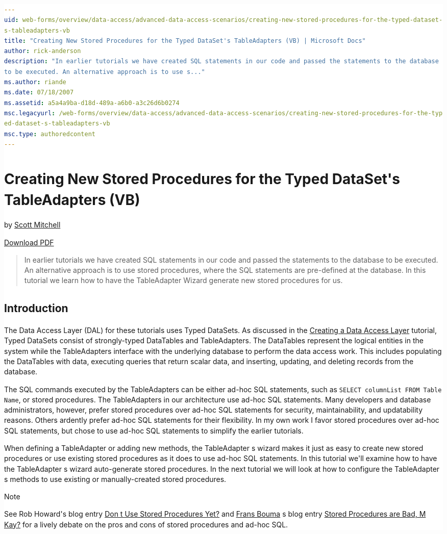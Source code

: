 ```yaml
---
uid: web-forms/overview/data-access/advanced-data-access-scenarios/creating-new-stored-procedures-for-the-typed-dataset-s-tableadapters-vb
title: "Creating New Stored Procedures for the Typed DataSet's TableAdapters (VB) | Microsoft Docs"
author: rick-anderson
description: "In earlier tutorials we have created SQL statements in our code and passed the statements to the database to be executed. An alternative approach is to use s..."
ms.author: riande
ms.date: 07/18/2007
ms.assetid: a5a4a9ba-d18d-489a-a6b0-a3c26d6b0274
msc.legacyurl: /web-forms/overview/data-access/advanced-data-access-scenarios/creating-new-stored-procedures-for-the-typed-dataset-s-tableadapters-vb
msc.type: authoredcontent
---
```

# Creating New Stored Procedures for the Typed DataSet's TableAdapters (VB)

by [Scott Mitchell](https://twitter.com/ScottOnWriting)

[Download PDF](creating-new-stored-procedures-for-the-typed-dataset-s-tableadapters-vb/_static/datatutorial67vb1.pdf)

> In earlier tutorials we have created SQL statements in our code and passed the statements to the database to be executed. An alternative approach is to use stored procedures, where the SQL statements are pre-defined at the database. In this tutorial we learn how to have the TableAdapter Wizard generate new stored procedures for us.

## Introduction

The Data Access Layer (DAL) for these tutorials uses Typed DataSets. As discussed in the [Creating a Data Access Layer](../introduction/creating-a-data-access-layer-vb.md) tutorial, Typed DataSets consist of strongly-typed DataTables and TableAdapters. The DataTables represent the logical entities in the system while the TableAdapters interface with the underlying database to perform the data access work. This includes populating the DataTables with data, executing queries that return scalar data, and inserting, updating, and deleting records from the database.

The SQL commands executed by the TableAdapters can be either ad-hoc SQL statements, such as `SELECT columnList FROM TableName`, or stored procedures. The TableAdapters in our architecture use ad-hoc SQL statements. Many developers and database administrators, however, prefer stored procedures over ad-hoc SQL statements for security, maintainability, and updatability reasons. Others ardently prefer ad-hoc SQL statements for their flexibility. In my own work I favor stored procedures over ad-hoc SQL statements, but chose to use ad-hoc SQL statements to simplify the earlier tutorials.

When defining a TableAdapter or adding new methods, the TableAdapter s wizard makes it just as easy to create new stored procedures or use existing stored procedures as it does to use ad-hoc SQL statements. In this tutorial we'll examine how to have the TableAdapter s wizard auto-generate stored procedures. In the next tutorial we will look at how to configure the TableAdapter s methods to use existing or manually-created stored procedures.

> [!NOTE]
> See Rob Howard's blog entry [Don t Use Stored Procedures Yet?](http://grokable.com/2003/11/dont-use-stored-procedures-yet-must-be-suffering-from-nihs-not-invented-here-syndrome/) and [Frans Bouma](https://weblogs.asp.net/fbouma/) s blog entry [Stored Procedures are Bad, M Kay?](https://weblogs.asp.net/fbouma/archive/2003/11/18/38178.aspx) for a lively debate on the pros and cons of stored procedures and ad-hoc SQL.
